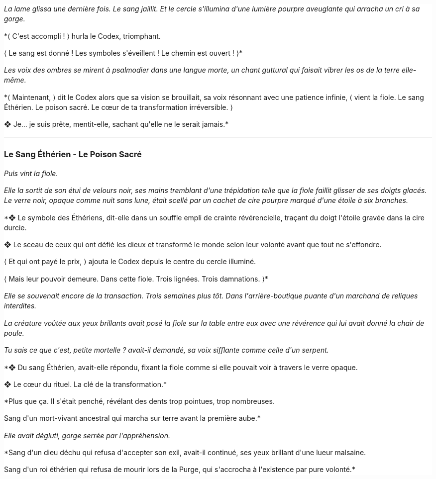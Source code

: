 *La lame glissa une dernière fois. Le sang jaillit. Et le cercle s'illumina d'une lumière pourpre aveuglante qui arracha un cri à sa gorge.*

*⟨ C'est accompli ! ⟩ hurla le Codex, triomphant.

⟨ Le sang est donné ! Les symboles s'éveillent ! Le chemin est ouvert ! ⟩*

*Les voix des ombres se mirent à psalmodier dans une langue morte, un chant guttural qui faisait vibrer les os de la terre elle-même.*

*⟨ Maintenant, ⟩ dit le Codex alors que sa vision se brouillait, sa voix résonnant avec une patience infinie, ⟨ vient la fiole. Le sang Éthérien. Le poison sacré. Le cœur de ta transformation irréversible. ⟩

❖ Je... je suis prête, mentit-elle, sachant qu'elle ne le serait jamais.*

---

### Le Sang Éthérien - Le Poison Sacré

*Puis vint la fiole.*

*Elle la sortit de son étui de velours noir, ses mains tremblant d'une trépidation telle que la fiole faillit glisser de ses doigts glacés. Le verre noir, opaque comme nuit sans lune, était scellé par un cachet de cire pourpre marqué d'une étoile à six branches.*

*❖ Le symbole des Éthériens, dit-elle dans un souffle empli de crainte révérencielle, traçant du doigt l'étoile gravée dans la cire durcie.

❖ Le sceau de ceux qui ont défié les dieux et transformé le monde selon leur volonté avant que tout ne s'effondre.

⟨ Et qui ont payé le prix, ⟩ ajouta le Codex depuis le centre du cercle illuminé.

⟨ Mais leur pouvoir demeure. Dans cette fiole. Trois lignées. Trois damnations. ⟩*

*Elle se souvenait encore de la transaction. Trois semaines plus tôt. Dans l'arrière-boutique puante d'un marchand de reliques interdites.*

*La créature voûtée aux yeux brillants avait posé la fiole sur la table entre eux avec une révérence qui lui avait donné la chair de poule.*

*Tu sais ce que c'est, petite mortelle ? avait-il demandé, sa voix sifflante comme celle d'un serpent.*

*❖ Du sang Éthérien, avait-elle répondu, fixant la fiole comme si elle pouvait voir à travers le verre opaque.

❖ Le cœur du rituel. La clé de la transformation.*

*Plus que ça. Il s'était penché, révélant des dents trop pointues, trop nombreuses.

Sang d'un mort-vivant ancestral qui marcha sur terre avant la première aube.*

*Elle avait dégluti, gorge serrée par l'appréhension.*

*Sang d'un dieu déchu qui refusa d'accepter son exil, avait-il continué, ses yeux brillant d'une lueur malsaine.

Sang d'un roi éthérien qui refusa de mourir lors de la Purge, qui s'accrocha à l'existence par pure volonté.*
